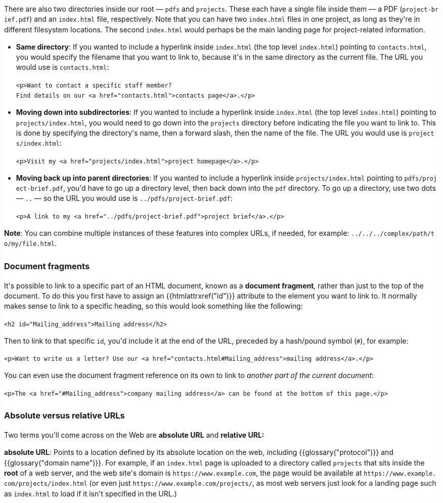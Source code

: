 There are also two directories inside our root — `pdfs` and `projects`. These each have a single file inside them — a PDF (`project-brief.pdf`) and an `index.html` file, respectively. Note that you can have two `index.html` files in one project, as long as they're in different filesystem locations. The second `index.html` would perhaps be the main landing page for project-related information.

-   **Same directory**: If you wanted to include a hyperlink inside `index.html` (the top level `index.html`) pointing to `contacts.html`, you would specify the filename that you want to link to, because it's in the same directory as the current file. The URL you would use is `contacts.html`:

        <p>Want to contact a specific staff member?
        Find details on our <a href="contacts.html">contacts page</a>.</p>

-   **Moving down into subdirectories**: If you wanted to include a hyperlink inside `index.html` (the top level `index.html`) pointing to `projects/index.html`, you would need to go down into the `projects` directory before indicating the file you want to link to. This is done by specifying the directory's name, then a forward slash, then the name of the file. The URL you would use is `projects/index.html`:

        <p>Visit my <a href="projects/index.html">project homepage</a>.</p>

-   **Moving back up into parent directories**: If you wanted to include a hyperlink inside `projects/index.html` pointing to `pdfs/project-brief.pdf`, you'd have to go up a directory level, then back down into the `pdf` directory. To go up a directory, use two dots — `..` — so the URL you would use is `../pdfs/project-brief.pdf`:

        <p>A link to my <a href="../pdfs/project-brief.pdf">project brief</a>.</p>

**Note**: You can combine multiple instances of these features into complex URLs, if needed, for example: `../../../complex/path/to/my/file.html`.

### Document fragments

It's possible to link to a specific part of an HTML document, known as a **document fragment**, rather than just to the top of the document. To do this you first have to assign an {{htmlattrxref("id")}} attribute to the element you want to link to. It normally makes sense to link to a specific heading, so this would look something like the following:

    <h2 id="Mailing_address">Mailing address</h2>

Then to link to that specific `id`, you'd include it at the end of the URL, preceded by a hash/pound symbol (`#`), for example:

    <p>Want to write us a letter? Use our <a href="contacts.html#Mailing_address">mailing address</a>.</p>

You can even use the document fragment reference on its own to link to *another part of the current document*:

    <p>The <a href="#Mailing_address">company mailing address</a> can be found at the bottom of this page.</p>

### Absolute versus relative URLs

Two terms you'll come across on the Web are **absolute URL** and **relative URL:**

**absolute URL**: Points to a location defined by its absolute location on the web, including {{glossary("protocol")}} and {{glossary("domain name")}}. For example, if an `index.html` page is uploaded to a directory called `projects` that sits inside the **root** of a web server, and the web site's domain is `https://www.example.com`, the page would be available at `https://www.example.com/projects/index.html` (or even just `https://www.example.com/projects/`, as most web servers just look for a landing page such as `index.html` to load if it isn't specified in the URL.)
